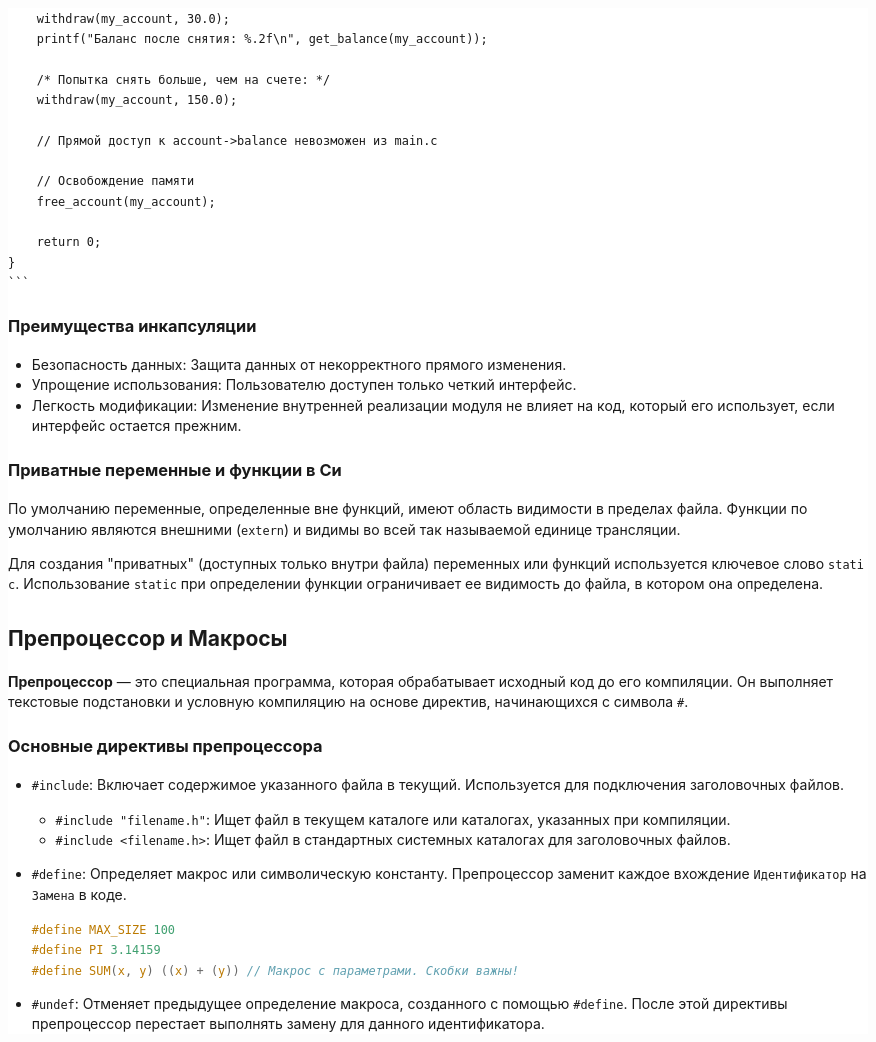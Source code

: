         withdraw(my_account, 30.0);
        printf("Баланс после снятия: %.2f\n", get_balance(my_account));

        /* Попытка снять больше, чем на счете: */
        withdraw(my_account, 150.0);

        // Прямой доступ к account->balance невозможен из main.c

        // Освобождение памяти
        free_account(my_account);

        return 0;
    }
    ```

### Преимущества инкапсуляции

* Безопасность данных: Защита данных от некорректного прямого изменения.
* Упрощение использования: Пользователю доступен только четкий интерфейс.
* Легкость модификации: Изменение внутренней реализации модуля не влияет на код, который его использует, если интерфейс остается прежним.

### Приватные переменные и функции в Си

По умолчанию переменные, определенные вне функций, имеют область видимости в пределах файла. Функции по умолчанию являются внешними (`extern`) и видимы во всей так называемой единице трансляции.

Для создания "приватных" (доступных только внутри файла) переменных или функций используется ключевое слово `static`. Использование `static` при определении функции ограничивает ее видимость до файла, в котором она определена.

## Препроцессор и Макросы

**Препроцессор** — это специальная программа, которая обрабатывает исходный код до его компиляции. Он выполняет текстовые подстановки и условную компиляцию на основе директив, начинающихся с символа `#`.

### Основные директивы препроцессора

* `#include`: Включает содержимое указанного файла в текущий. Используется для подключения заголовочных файлов.
    * `#include "filename.h"`: Ищет файл в текущем каталоге или каталогах, указанных при компиляции.
    * `#include <filename.h>`: Ищет файл в стандартных системных каталогах для заголовочных файлов.
* `#define`: Определяет макрос или символическую константу. Препроцессор заменит каждое вхождение `Идентификатор` на `Замена` в коде.

    ```c
    #define MAX_SIZE 100
    #define PI 3.14159
    #define SUM(x, y) ((x) + (y)) // Макрос с параметрами. Скобки важны!
    ```

* `#undef`: Отменяет предыдущее определение макроса, созданного с помощью `#define`. После этой директивы препроцессор перестает выполнять замену для данного идентификатора.
